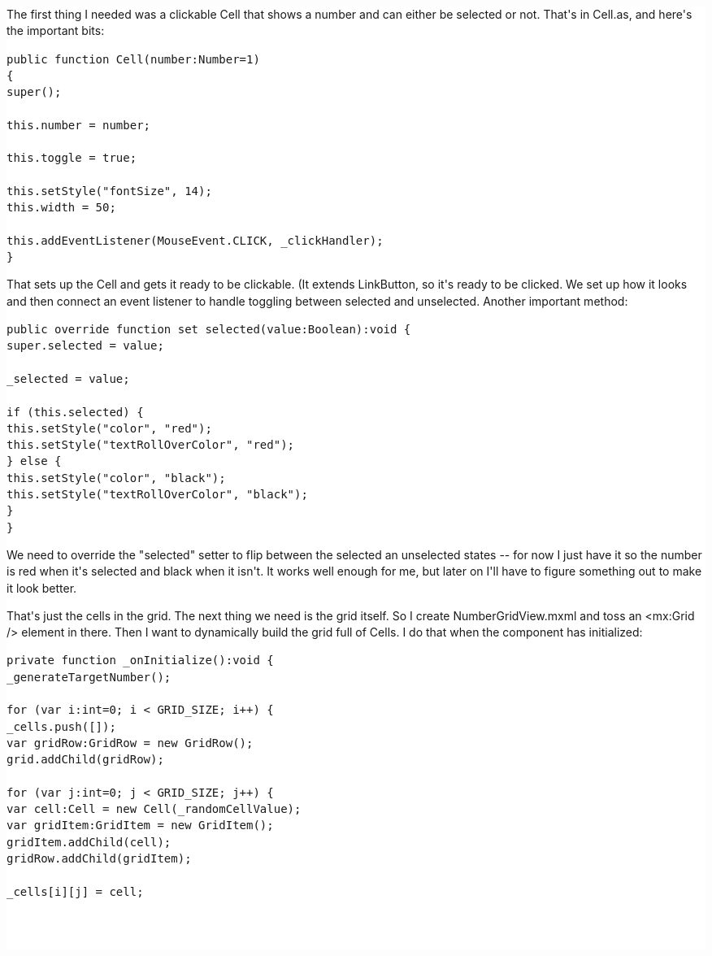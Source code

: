 The first thing I needed was a clickable Cell that shows a number and can either be selected or not. That's in Cell.as, and here's the important bits:

<pre>public function Cell(number:Number=1)
{
super();

this.number = number;

this.toggle = true;

this.setStyle("fontSize", 14);
this.width = 50;

this.addEventListener(MouseEvent.CLICK, _clickHandler);
}</pre>

That sets up the Cell and gets it ready to be clickable. (It extends LinkButton, so it's ready to be clicked. We set up how it looks and then connect an event listener to handle toggling between selected and unselected. Another important method:

<pre>public override function set selected(value:Boolean):void {
super.selected = value;

_selected = value;

if (this.selected) {
this.setStyle("color", "red");
this.setStyle("textRollOverColor", "red");
} else {
this.setStyle("color", "black");
this.setStyle("textRollOverColor", "black");
}
}</pre>

We need to override the "selected" setter to flip between the selected an unselected states -- for now I just have it so the number is red when it's selected and black when it isn't. It works well enough for me, but later on I'll have to figure something out to make it look better.

That's just the cells in the grid. The next thing we need is the grid itself. So I create NumberGridView.mxml and toss an &lt;mx:Grid /&gt; element in there. Then I want to dynamically build the grid full of Cells. I do that when the component has initialized:

<pre>private function _onInitialize():void {
_generateTargetNumber();

for (var i:int=0; i &lt; GRID_SIZE; i++) {
_cells.push([]);
var gridRow:GridRow = new GridRow();
grid.addChild(gridRow);

for (var j:int=0; j &lt; GRID_SIZE; j++) {
var cell:Cell = new Cell(_randomCellValue);
var gridItem:GridItem = new GridItem();
gridItem.addChild(cell);
gridRow.addChild(gridItem);

_cells[i][j] = cell;
